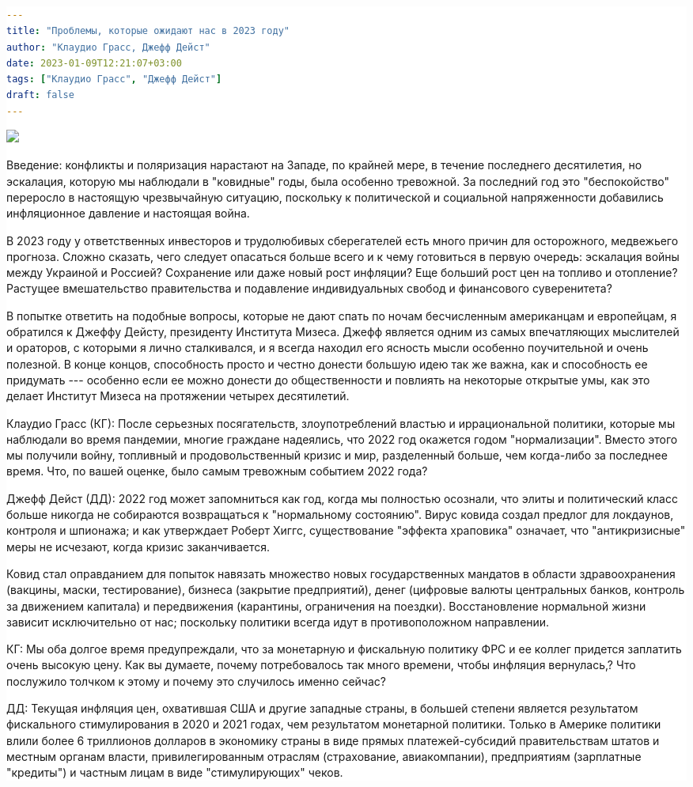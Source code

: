 ```yaml
---
title: "Проблемы, которые ожидают нас в 2023 году"
author: "Клаудио Грасс, Джефф Дейст"
date: 2023-01-09T12:21:07+03:00
tags: ["Клаудио Грасс", "Джефф Дейст"]
draft: false
---
```

![](https://cdn.mises.org/styles/slideshow/s3/static-page/img/friction2.jpeg?itok=ofR8Q8DC)


Введение: конфликты и поляризация нарастают на Западе, по крайней мере, в течение последнего десятилетия, но эскалация, которую мы наблюдали в "ковидные" годы, была особенно тревожной. За последний год это "беспокойство" переросло в настоящую чрезвычайную ситуацию, поскольку к политической и социальной напряженности добавились инфляционное давление и настоящая война.  

В 2023 году у ответственных инвесторов и трудолюбивых сберегателей есть много причин для осторожного, медвежьего прогноза. Сложно сказать, чего следует опасаться больше всего и к чему готовиться в первую очередь: эскалация войны между Украиной и Россией? Сохранение или даже новый рост инфляции? Еще больший рост цен на топливо и отопление? Растущее вмешательство правительства и подавление индивидуальных свобод и финансового суверенитета?

В попытке ответить на подобные вопросы, которые не дают спать по ночам бесчисленным американцам и европейцам, я обратился к Джеффу Дейсту, президенту Института Мизеса.  Джефф является одним из самых впечатляющих мыслителей и ораторов, с которыми я лично сталкивался, и я всегда находил его ясность мысли особенно поучительной и очень полезной. В конце концов, способность просто и честно донести большую идею так же важна, как и способность ее придумать --- особенно если ее можно донести до общественности и повлиять на некоторые открытые умы, как это делает Институт Мизеса на протяжении четырех десятилетий. 

Клаудио Грасс (КГ): После серьезных посягательств, злоупотреблений властью и иррациональной политики, которые мы наблюдали во время пандемии, многие граждане надеялись, что 2022 год окажется годом "нормализации". Вместо этого мы получили войну, топливный и продовольственный кризис и мир, разделенный больше, чем когда-либо за последнее время. Что, по вашей оценке, было самым тревожным событием 2022 года?

Джефф Дейст (ДД): 2022 год может запомниться как год, когда мы полностью осознали, что элиты и политический класс больше никогда не собираются возвращаться к "нормальному состоянию". Вирус ковида создал предлог для локдаунов, контроля и шпионажа; и как утверждает Роберт Хиггс, существование "эффекта храповика" означает, что "антикризисные" меры не исчезают, когда кризис заканчивается. 

Ковид стал оправданием для попыток навязать множество новых государственных мандатов в области здравоохранения (вакцины, маски, тестирование), бизнеса (закрытие предприятий), денег (цифровые валюты центральных банков, контроль за движением капитала) и передвижения (карантины, ограничения на поездки). Восстановление нормальной жизни зависит исключительно от нас; поскольку политики всегда идут в противоположном направлении.

КГ: Мы оба долгое время предупреждали, что за монетарную и фискальную политику ФРС и ее коллег придется заплатить очень высокую цену. Как вы думаете, почему потребовалось так много времени, чтобы инфляция вернулась,? Что послужило толчком к этому и почему это случилось именно сейчас?

ДД: Текущая инфляция цен, охватившая США и другие западные страны, в большей степени является результатом фискального стимулирования в 2020 и 2021 годах, чем результатом монетарной политики. Только в Америке  политики влили более 6 триллионов долларов в экономику страны в виде прямых платежей-субсидий правительствам штатов и местным органам власти, привилегированным отраслям (страхование, авиакомпании), предприятиям (зарплатные "кредиты") и частным лицам в виде "стимулирующих" чеков.
